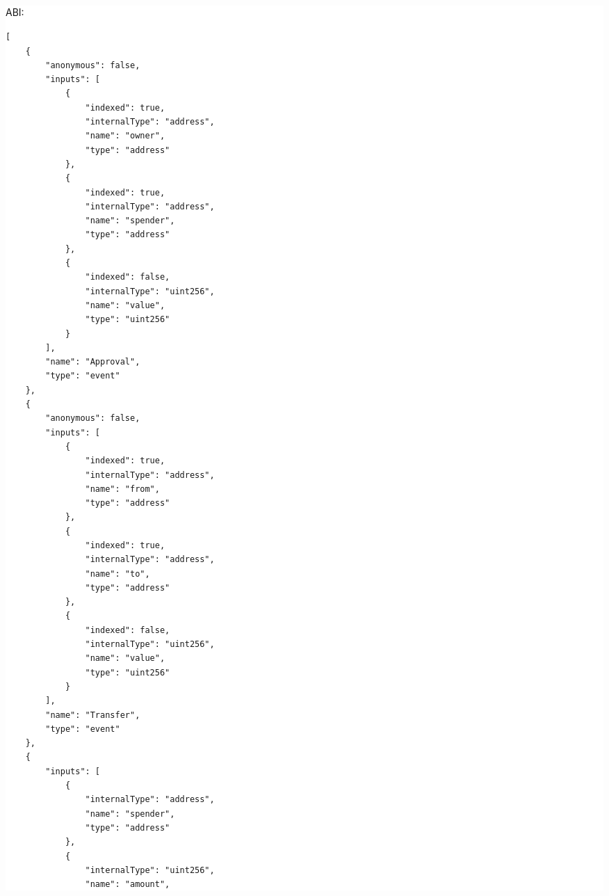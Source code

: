 
ABI:

```
[
	{
		"anonymous": false,
		"inputs": [
			{
				"indexed": true,
				"internalType": "address",
				"name": "owner",
				"type": "address"
			},
			{
				"indexed": true,
				"internalType": "address",
				"name": "spender",
				"type": "address"
			},
			{
				"indexed": false,
				"internalType": "uint256",
				"name": "value",
				"type": "uint256"
			}
		],
		"name": "Approval",
		"type": "event"
	},
	{
		"anonymous": false,
		"inputs": [
			{
				"indexed": true,
				"internalType": "address",
				"name": "from",
				"type": "address"
			},
			{
				"indexed": true,
				"internalType": "address",
				"name": "to",
				"type": "address"
			},
			{
				"indexed": false,
				"internalType": "uint256",
				"name": "value",
				"type": "uint256"
			}
		],
		"name": "Transfer",
		"type": "event"
	},
	{
		"inputs": [
			{
				"internalType": "address",
				"name": "spender",
				"type": "address"
			},
			{
				"internalType": "uint256",
				"name": "amount",
```